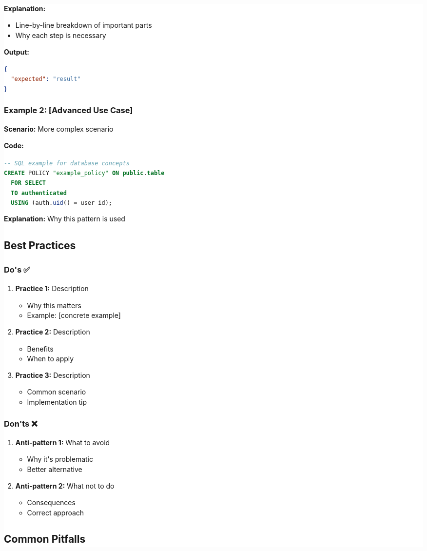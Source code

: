 
**Explanation:**
- Line-by-line breakdown of important parts
- Why each step is necessary

**Output:**
```json
{
  "expected": "result"
}
```

### Example 2: [Advanced Use Case]

**Scenario:** More complex scenario

**Code:**
```sql
-- SQL example for database concepts
CREATE POLICY "example_policy" ON public.table
  FOR SELECT
  TO authenticated
  USING (auth.uid() = user_id);
```

**Explanation:** Why this pattern is used

## Best Practices

### Do's ✅

1. **Practice 1:** Description
   - Why this matters
   - Example: [concrete example]

2. **Practice 2:** Description
   - Benefits
   - When to apply

3. **Practice 3:** Description
   - Common scenario
   - Implementation tip

### Don'ts ❌

1. **Anti-pattern 1:** What to avoid
   - Why it's problematic
   - Better alternative

2. **Anti-pattern 2:** What not to do
   - Consequences
   - Correct approach

## Common Pitfalls
